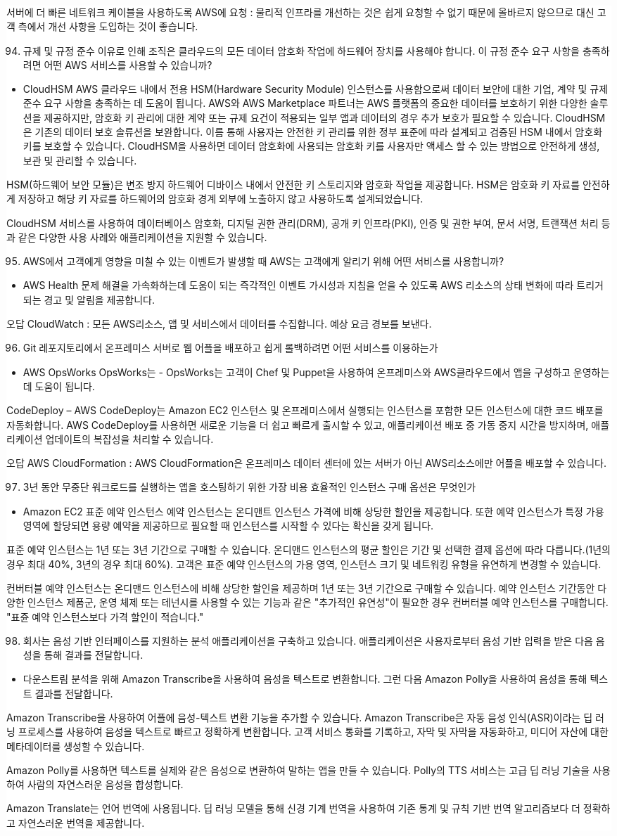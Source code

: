 서버에 더 빠른 네트워크 케이블을 사용하도록 AWS에 요청 : 물리적 인프라를 개선하는 것은 쉽게 요청할 수 없기 때문에 올바르지 않으므로 대신 고객 측에서 개선 사항을 도입하는 것이 좋습니다.

94. 규제 및 규정 준수 이유로 인해 조직은 클라우드의 모든 데이터 암호화 작업에 하드웨어 장치를 사용해야 합니다. 이 규정 준수 요구 사항을 충족하려면 어떤 AWS 서비스를 사용할 수 있습니까?
- CloudHSM
AWS 클라우드 내에서 전용 HSM(Hardware Security Module) 인스턴스를 사용함으로써 데이터 보안에 대한 기업, 계약 및 규제 준수 요구 사항을 충족하는 데 도움이 됩니다. AWS와 AWS Marketplace 파트너는 AWS 플랫폼의 중요한 데이터를 보호하기 위한 다양한 솔루션을 제공하지만, 암호화 키 관리에 대한 계약 또는 규제 요건이 적용되는 일부 앱과 데이터의 경우 추가 보호가 필요할 수 있습니다. CloudHSM은 기존의 데이터 보호 솔류션을 보완합니다. 이름 통해 사용자는 안전한 키 관리를 위한 정부 표준에 따라 설계되고 검증된 HSM 내에서 암호화 키를 보호할 수 있습니다. CloudHSM을 사용하면 데이터 암호화에 사용되는 암호화 키를 사용자만 액세스 할 수 있는 방법으로 안전하게 생성, 보관 및 관리할 수 있습니다.

HSM(하드웨어 보안 모듈)은 변조 방지 하드웨어 디바이스 내에서 안전한 키 스토리지와 암호화 작업을 제공합니다. HSM은 암호화 키 자료를 안전하게 저장하고 해당 키 자료를 하드웨어의 암호화 경계 외부에 노출하지 않고 사용하도록 설계되었습니다.

CloudHSM 서비스를 사용하여 데이터베이스 암호화, 디지털 권한 관리(DRM), 공개 키 인프라(PKI), 인증 및 권한 부여, 문서 서명, 트랜잭션 처리 등과 같은 다양한 사용 사례와 애플리케이션을 지원할 수 있습니다.

95. AWS에서 고객에게 영향을 미칠 수 있는 이벤트가 발생할 때 AWS는 고객에게 알리기 위해 어떤 서비스를 사용합니까?
- AWS Health
문제 해결을 가속화하는데 도움이 되는 즉각적인 이벤트 가시성과 지침을 얻을 수 있도록 AWS 리소스의 상태 변화에 따라 트리거되는 경고 및 알림을 제공합니다.

오답
CloudWatch : 모든 AWS리소스, 앱 및 서비스에서 데이터를 수집합니다. 예상 요금 경보를 보낸다.

96. Git 레포지토리에서 온프레미스 서버로 웹 어플을 배포하고 쉽게 롤백하려면 어떤 서비스를 이용하는가
- AWS OpsWorks
OpsWorks는 - OpsWorks는 고객이 Chef 및 Puppet을 사용하여 온프레미스와 AWS클라우드에서 앱을 구성하고 운영하는 데 도움이 됩니다.

CodeDeploy – AWS CodeDeploy는 Amazon EC2 인스턴스 및 온프레미스에서 실행되는 인스턴스를 포함한 모든 인스턴스에 대한 코드 배포를 자동화합니다. AWS CodeDeploy를 사용하면 새로운 기능을 더 쉽고 빠르게 출시할 수 있고, 애플리케이션 배포 중 가동 중지 시간을 방지하며, 애플리케이션 업데이트의 복잡성을 처리할 수 있습니다.

오답
AWS CloudFormation : AWS CloudFormation은 온프레미스 데이터 센터에 있는 서버가 아닌 AWS리소스에만 어플을 배포할 수 있습니다.

97. 3년 동안 무중단 워크로드를 실행하는 앱을 호스팅하기 위한 가장 비용 효율적인 인스턴스 구매 옵션은 무엇인가
- Amazon EC2 표준 예약 인스턴스
예약 인스턴스는 온디맨트 인스턴스 가격에 비해 상당한 할인을 제공합니다. 또한 예약 인스턴스가 특정 가용 영역에 할당되면 용량 예약을 제공하므로 필요할 때 인스턴스를 시작할 수 있다는 확신을 갖게 됩니다.

표준 예약 인스턴스는 1년 또는 3년 기간으로 구매할 수 있습니다. 온디맨드 인스턴스의 평균 할인은 기간 및 선택한 결제 옵션에 따라 다릅니다.(1년의 경우 최대 40%, 3년의 경우 최대 60%). 고객은 표준 예약 인스턴스의 가용 영역, 인스턴스 크기 및 네트워킹 유형을 유연하게 변경할 수 있습니다.

컨버터블 예약 인스턴스는 온디맨드 인스턴스에 비해 상당한 할인을 제공하며 1년 또는 3년 기간으로 구매할 수 있습니다. 예약 인스턴스 기간동안 다양한 인스턴스 제품군, 운영 체제 또는 테넌시를 사용할 수 있는 기능과 같은 "추가적인 유연성"이 필요한 경우 컨버터블 예약 인스턴스를 구매합니다. "표쥰 예약 인스턴스보다 가격 할인이 적습니다."

98. 회사는 음성 기반 인터페이스를 지원하는 분석 애플리케이션을 구축하고 있습니다. 애플리케이션은 사용자로부터 음성 기반 입력을 받은 다음 음성을 통해 결과를 전달합니다.
- 다운스트림 분석을 위해 Amazon Transcribe을 사용하여 음성을 텍스트로 변환합니다.
그런 다음 Amazon Polly을 사용하여 음성을 통해 텍스트 결과를 전달합니다.

Amazon Transcribe을 사용하여 어플에 음성-텍스트 변환 기능을 추가할 수 있습니다. Amazon Transcribe은 자동 음성 인식(ASR)이라는 딥 러닝 프로세스를 사용하여 음성을 텍스트로 빠르고 정확하게 변환합니다. 고객 서비스 통화를 기록하고, 자막 및 자막을 자동화하고, 미디어 자산에 대한 메타데이터를 생성할 수 있습니다.

Amazon Polly를 사용하면 텍스트를 실제와 같은 음성으로 변환하여 말하는 앱을 만들 수 있습니다. Polly의 TTS 서비스는 고급 딥 러닝 기술을 사용하여 사람의 자연스러운 음성을 합성합니다.

Amazon Translate는 언어 번역에 사용됩니다. 딥 러닝 모델을 통해 신경 기계 번역을 사용하여 기존 통계 및 규칙 기반 번역 알고리즘보다 더 정확하고 자연스러운 번역을 제공합니다.
